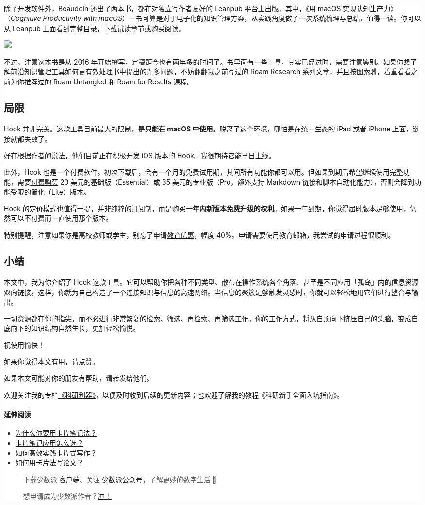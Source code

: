 除了开发软件外，Beaudoin 还出了两本书，都在对独立写作者友好的 Leanpub 平台上[出版](https://sspai.com/link?target=https%3A%2F%2Fleanpub.com%2Fu%2FLucBeaudoin)。其中，[《用 macOS 实现认知生产力》](https://sspai.com/link?target=https%3A%2F%2Fleanpub.com%2Fcognitive-productivity-macos)（_Cognitive Productivity with macOS_）一书可算是对于电子化的知识管理方案，从实践角度做了一次系统梳理与总结，值得一读。你可以从 Leanpub 上面看到完整目录，下载试读章节或购买阅读。

![](https://cdn.sspai.com/2021/08/18/article/160553edac1296381be73d9918506961)

不过，注意这本书是从 2016 年开始撰写，定稿距今也有两年多的时间了。书里面有一些工具，其实已经过时，需要注意鉴别。如果你想了解前沿知识管理工具如何更有效处理书中提出的许多问题，不妨翻翻我[之前写过的 Roam Research 系列文章](https://mp.weixin.qq.com/s/5hT0Si8Uv1uRGLgwfCt9gw)，并且按图索骥，着重看看之前为你推荐过的 [Roam Untangled](https://sspai.com/post/67451) 和 [Roam for Results](https://sspai.com/link?target=https%3A%2F%2Ft.zsxq.com%2FmIUzfYb) 课程。

**局限**
------

Hook 并非完美。这款工具目前最大的限制，是**只能在 macOS 中使用**。脱离了这个环境，哪怕是在统一生态的 iPad 或者 iPhone 上面，链接就都失效了。

好在根据作者的说法，他们目前正在积极开发 iOS 版本的 Hook。我很期待它能早日上线。

此外，Hook 也是一个付费软件。初次下载后，会有一个月的免费试用期，其间所有功能你都可以用。但如果到期后希望继续使用完整功能，需要[付费购买](https://sspai.com/link?target=https%3A%2F%2Fhookproductivity.com%2Fbuy) 20 美元的基础版（Essential）或 35 美元的专业版（Pro，额外支持 Markdown 链接和脚本自动化能力），否则会降到功能受限的简化（Lite）版本。

Hook 的定价模式也值得一提，并非纯粹的订阅制，而是购买**一年内新版本免费升级的权利**。如果一年到期，你觉得届时版本足够使用，仍然可以不付费而一直使用那个版本。

特别提醒，注意如果你是高校教师或学生，别忘了申请[教育优惠](https://sspai.com/link?target=https%3A%2F%2Fhookproductivity.com%2Fbuy%2Feducation-store%2F)，幅度 40%。申请需要使用教育邮箱，我尝试的申请过程很顺利。

**小结**
------

本文中，我为你介绍了 Hook 这款工具。它可以帮助你把各种不同类型、散布在操作系统各个角落、甚至是不同应用「孤岛」内的信息资源双向链接。这样，你就为自己构造了一个连接知识与信息的高速网络。当信息的聚簇足够触发灵感时，你就可以轻松地用它们进行整合与输出。

一切资源都在你的指尖，而不必进行非常繁复的检索、筛选、再检索、再筛选工作。你的工作方式，将从自顶向下挤压自己的头脑，变成自底向下的知识结构自然生长，更加轻松愉悦。

祝使用愉快！

如果你觉得本文有用，请点赞。

如果本文可能对你的朋友有帮助，请转发给他们。

欢迎关注我的专栏[《科研利器》](https://sspai.com/column/245)，以便及时收到后续的更新内容；也欢迎了解我的教程《科研新手全面入坑指南》。

#### **延伸阅读**

*   [为什么你要用卡片笔记法？](https://sspai.com/post/67923)
*   [卡片笔记应用怎么选？](https://sspai.com/post/68069)
*   [如何高效实践卡片式写作？](https://sspai.com/post/59314)
*   [如何用卡片法写论文？](https://sspai.com/post/59314)

> 下载少数派 [客户端](https://sspai.com/page/client)、关注 [少数派公众号](https://sspai.com/s/J71e)，了解更妙的数字生活 🍃

> 想申请成为少数派作者？[冲！](https://sspai.com/apply/writing)
